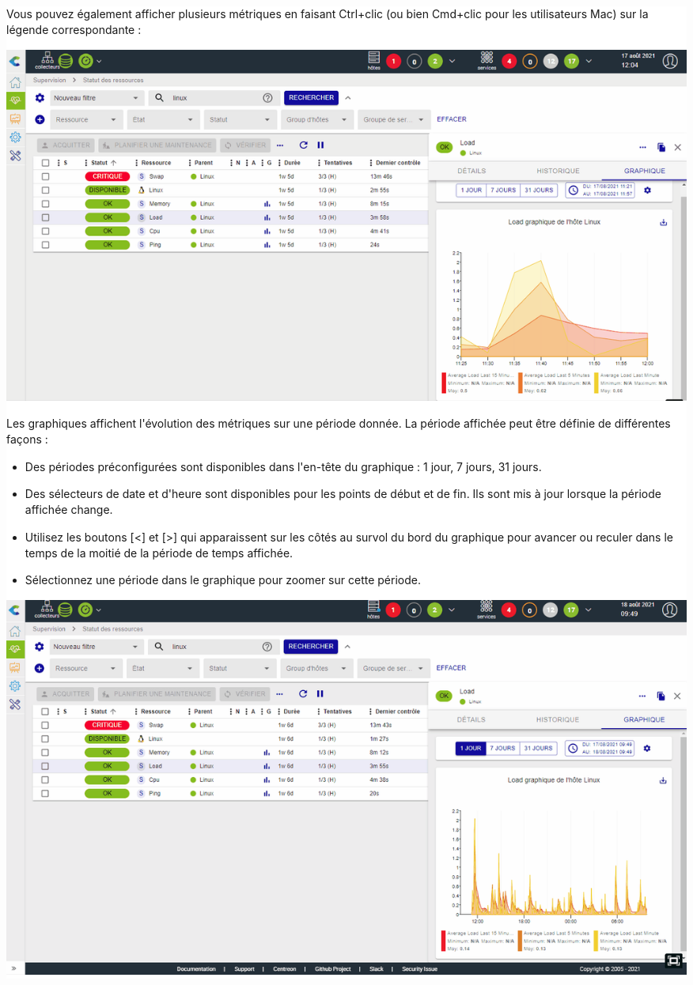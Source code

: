 Vous pouvez également afficher plusieurs métriques en faisant Ctrl+clic (ou bien Cmd+clic pour les utilisateurs Mac) sur la légende correspondante :

![image](../assets/alerts/resources-status/resources-status-graph-toggle-legends.gif)

Les graphiques affichent l'évolution des métriques sur une période donnée. La période affichée peut être définie de différentes façons :

- Des périodes préconfigurées sont disponibles dans l'en-tête du graphique : 1 jour, 7 jours, 31 jours.

- Des sélecteurs de date et d'heure sont disponibles pour les points de début et de fin. Ils sont mis à jour lorsque la période affichée change.

- Utilisez les boutons [<] et [>] qui apparaissent sur les côtés au survol du bord du graphique pour avancer ou reculer dans le temps de la moitié de la période de temps affichée.

- Sélectionnez une période dans le graphique pour zoomer sur cette période.

![image](../assets/alerts/resources-status/resources-status-graph-time-selection.gif)